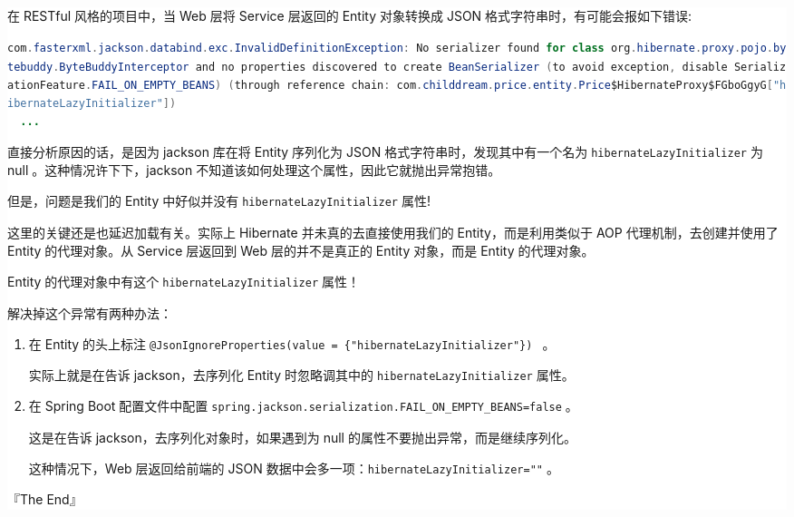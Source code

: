 在 RESTful 风格的项目中，当 Web 层将 Service 层返回的 Entity 对象转换成 JSON 格式字符串时，有可能会报如下错误:

```java
com.fasterxml.jackson.databind.exc.InvalidDefinitionException: No serializer found for class org.hibernate.proxy.pojo.bytebuddy.ByteBuddyInterceptor and no properties discovered to create BeanSerializer (to avoid exception, disable SerializationFeature.FAIL_ON_EMPTY_BEANS) (through reference chain: com.childdream.price.entity.Price$HibernateProxy$FGboGgyG["hibernateLazyInitializer"])
  ...
```

直接分析原因的话，是因为 jackson 库在将 Entity 序列化为 JSON 格式字符串时，发现其中有一个名为 `hibernateLazyInitializer` 为 null 。这种情况许下下，jackson 不知道该如何处理这个属性，因此它就抛出异常抱错。

但是，问题是我们的 Entity 中好似并没有 `hibernateLazyInitializer` 属性!

这里的关键还是也延迟加载有关。实际上 Hibernate 并未真的去直接使用我们的 Entity，而是利用类似于 AOP 代理机制，去创建并使用了 Entity 的代理对象。从 Service 层返回到 Web 层的并不是真正的 Entity 对象，而是 Entity 的代理对象。

Entity 的代理对象中有这个 `hibernateLazyInitializer` 属性！

解决掉这个异常有两种办法：

1. 在 Entity 的头上标注 `@JsonIgnoreProperties(value = {"hibernateLazyInitializer"}) ` 。

   实际上就是在告诉 jackson，去序列化 Entity 时忽略调其中的 `hibernateLazyInitializer` 属性。

2. 在 Spring Boot 配置文件中配置 `spring.jackson.serialization.FAIL_ON_EMPTY_BEANS=false` 。

   这是在告诉 jackson，去序列化对象时，如果遇到为 null 的属性不要抛出异常，而是继续序列化。

   这种情况下，Web 层返回给前端的 JSON 数据中会多一项：`hibernateLazyInitializer=""` 。


『The End』
